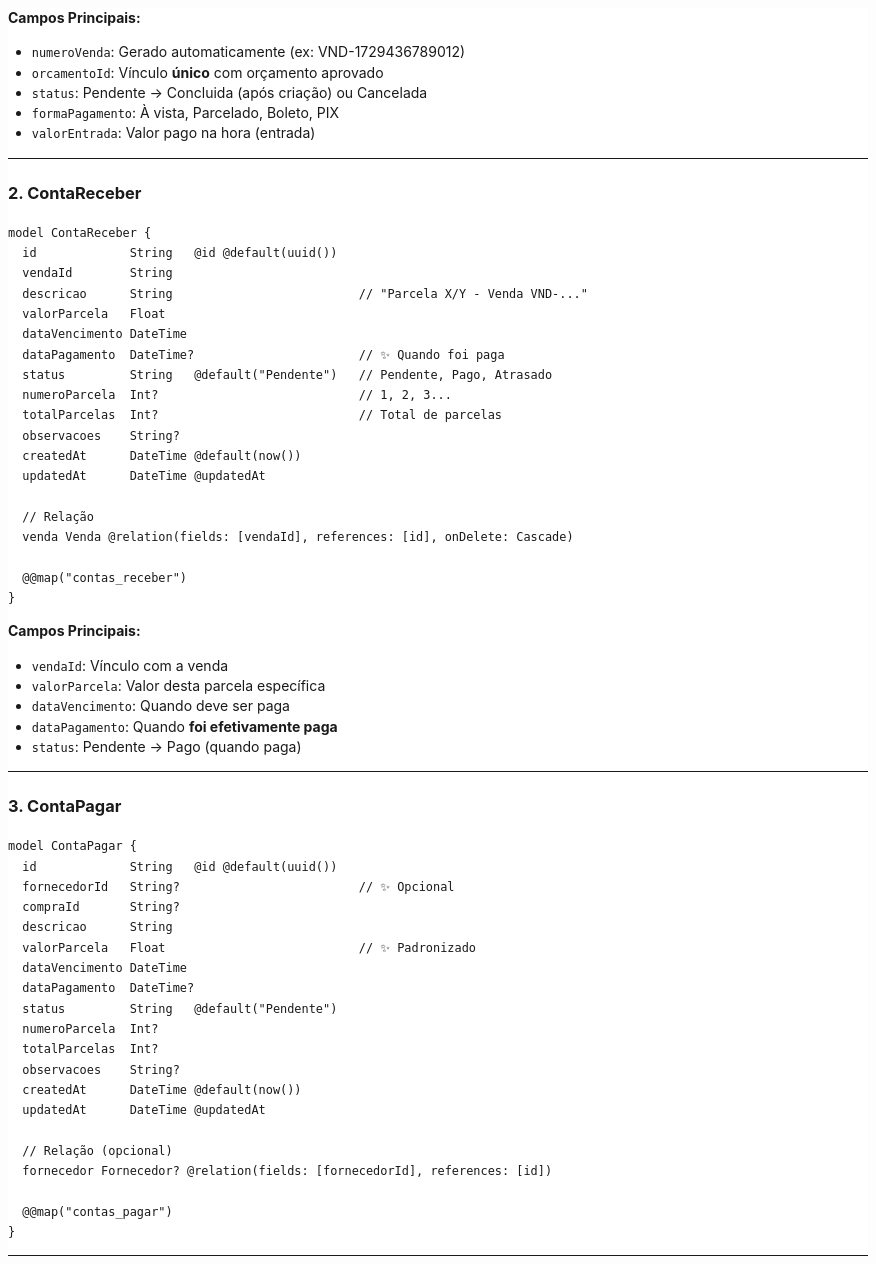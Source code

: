 **Campos Principais:**
- `numeroVenda`: Gerado automaticamente (ex: VND-1729436789012)
- `orcamentoId`: Vínculo **único** com orçamento aprovado
- `status`: Pendente → Concluida (após criação) ou Cancelada
- `formaPagamento`: À vista, Parcelado, Boleto, PIX
- `valorEntrada`: Valor pago na hora (entrada)

---

### 2. ContaReceber
```prisma
model ContaReceber {
  id             String   @id @default(uuid())
  vendaId        String
  descricao      String                          // "Parcela X/Y - Venda VND-..."
  valorParcela   Float
  dataVencimento DateTime
  dataPagamento  DateTime?                       // ✨ Quando foi paga
  status         String   @default("Pendente")   // Pendente, Pago, Atrasado
  numeroParcela  Int?                            // 1, 2, 3...
  totalParcelas  Int?                            // Total de parcelas
  observacoes    String?
  createdAt      DateTime @default(now())
  updatedAt      DateTime @updatedAt

  // Relação
  venda Venda @relation(fields: [vendaId], references: [id], onDelete: Cascade)

  @@map("contas_receber")
}
```

**Campos Principais:**
- `vendaId`: Vínculo com a venda
- `valorParcela`: Valor desta parcela específica
- `dataVencimento`: Quando deve ser paga
- `dataPagamento`: Quando **foi efetivamente paga**
- `status`: Pendente → Pago (quando paga)

---

### 3. ContaPagar
```prisma
model ContaPagar {
  id             String   @id @default(uuid())
  fornecedorId   String?                         // ✨ Opcional
  compraId       String?
  descricao      String
  valorParcela   Float                           // ✨ Padronizado
  dataVencimento DateTime
  dataPagamento  DateTime?
  status         String   @default("Pendente")
  numeroParcela  Int?
  totalParcelas  Int?
  observacoes    String?
  createdAt      DateTime @default(now())
  updatedAt      DateTime @updatedAt

  // Relação (opcional)
  fornecedor Fornecedor? @relation(fields: [fornecedorId], references: [id])

  @@map("contas_pagar")
}
```

---